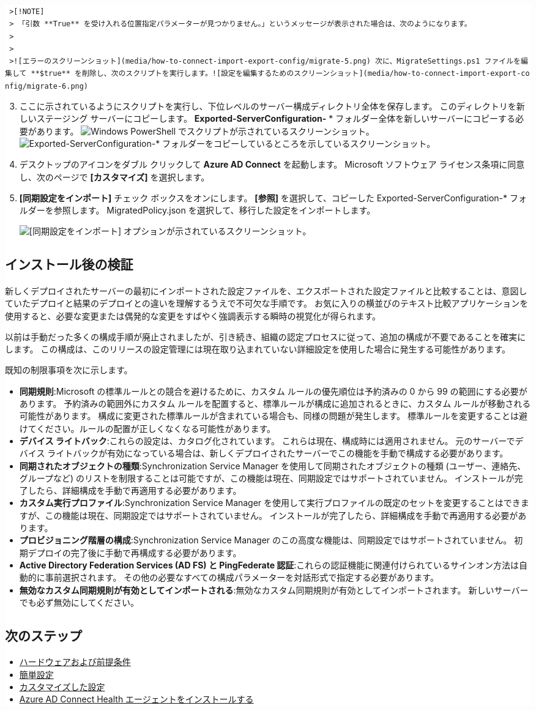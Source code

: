      >[!NOTE]
     > 「引数 **True** を受け入れる位置指定パラメーターが見つかりません。」というメッセージが表示された場合は、次のようになります。
     >
     >
     >![エラーのスクリーンショット](media/how-to-connect-import-export-config/migrate-5.png) 次に、MigrateSettings.ps1 ファイルを編集して **$true** を削除し、次のスクリプトを実行します。![設定を編集するためのスクリーンショット](media/how-to-connect-import-export-config/migrate-6.png)
 



 3. ここに示されているようにスクリプトを実行し、下位レベルのサーバー構成ディレクトリ全体を保存します。 このディレクトリを新しいステージング サーバーにコピーします。 **Exported-ServerConfiguration-** * フォルダー全体を新しいサーバーにコピーする必要があります。
     ![Windows PowerShell でスクリプトが示されているスクリーンショット。](media/how-to-connect-import-export-config/migrate-2.png)![Exported-ServerConfiguration-* フォルダーをコピーしているところを示しているスクリーンショット。](media/how-to-connect-import-export-config/migrate-3.png)

 4. デスクトップのアイコンをダブル クリックして **Azure AD Connect** を起動します。 Microsoft ソフトウェア ライセンス条項に同意し、次のページで **[カスタマイズ]** を選択します。
 5. **[同期設定をインポート]** チェック ボックスをオンにします。 **[参照]** を選択して、コピーした Exported-ServerConfiguration-* フォルダーを参照します。 MigratedPolicy.json を選択して、移行した設定をインポートします。

     ![[同期設定をインポート] オプションが示されているスクリーンショット。](media/how-to-connect-import-export-config/migrate-4.png)

## <a name="post-installation-verification"></a>インストール後の検証 

新しくデプロイされたサーバーの最初にインポートされた設定ファイルを、エクスポートされた設定ファイルと比較することは、意図していたデプロイと結果のデプロイとの違いを理解するうえで不可欠な手順です。 お気に入りの横並びのテキスト比較アプリケーションを使用すると、必要な変更または偶発的な変更をすばやく強調表示する瞬時の視覚化が得られます。

以前は手動だった多くの構成手順が廃止されましたが、引き続き、組織の認定プロセスに従って、追加の構成が不要であることを確実にします。 この構成は、このリリースの設定管理には現在取り込まれていない詳細設定を使用した場合に発生する可能性があります。

既知の制限事項を次に示します。
- **同期規則**:Microsoft の標準ルールとの競合を避けるために、カスタム ルールの優先順位は予約済みの 0 から 99 の範囲にする必要があります。 予約済みの範囲外にカスタム ルールを配置すると、標準ルールが構成に追加されるときに、カスタム ルールが移動される可能性があります。 構成に変更された標準ルールが含まれている場合も、同様の問題が発生します。 標準ルールを変更することは避けてください。ルールの配置が正しくなくなる可能性があります。
- **デバイス ライトバック**:これらの設定は、カタログ化されています。 これらは現在、構成時には適用されません。 元のサーバーでデバイス ライトバックが有効になっている場合は、新しくデプロイされたサーバーでこの機能を手動で構成する必要があります。
- **同期されたオブジェクトの種類**:Synchronization Service Manager を使用して同期されたオブジェクトの種類 (ユーザー、連絡先、グループなど) のリストを制限することは可能ですが、この機能は現在、同期設定ではサポートされていません。 インストールが完了したら、詳細構成を手動で再適用する必要があります。
- **カスタム実行プロファイル**:Synchronization Service Manager を使用して実行プロファイルの既定のセットを変更することはできますが、この機能は現在、同期設定ではサポートされていません。 インストールが完了したら、詳細構成を手動で再適用する必要があります。
- **プロビジョニング階層の構成**:Synchronization Service Manager のこの高度な機能は、同期設定ではサポートされていません。 初期デプロイの完了後に手動で再構成する必要があります。
- **Active Directory Federation Services (AD FS) と PingFederate 認証**:これらの認証機能に関連付けられているサインオン方法は自動的に事前選択されます。 その他の必要なすべての構成パラメーターを対話形式で指定する必要があります。
- **無効なカスタム同期規則が有効としてインポートされる**:無効なカスタム同期規則が有効としてインポートされます。 新しいサーバーでも必ず無効にしてください。

 ## <a name="next-steps"></a>次のステップ

- [ハードウェアおよび前提条件](how-to-connect-install-prerequisites.md) 
- [簡単設定](how-to-connect-install-express.md)
- [カスタマイズした設定](how-to-connect-install-custom.md)
- [Azure AD Connect Health エージェントをインストールする](how-to-connect-health-agent-install.md) 
